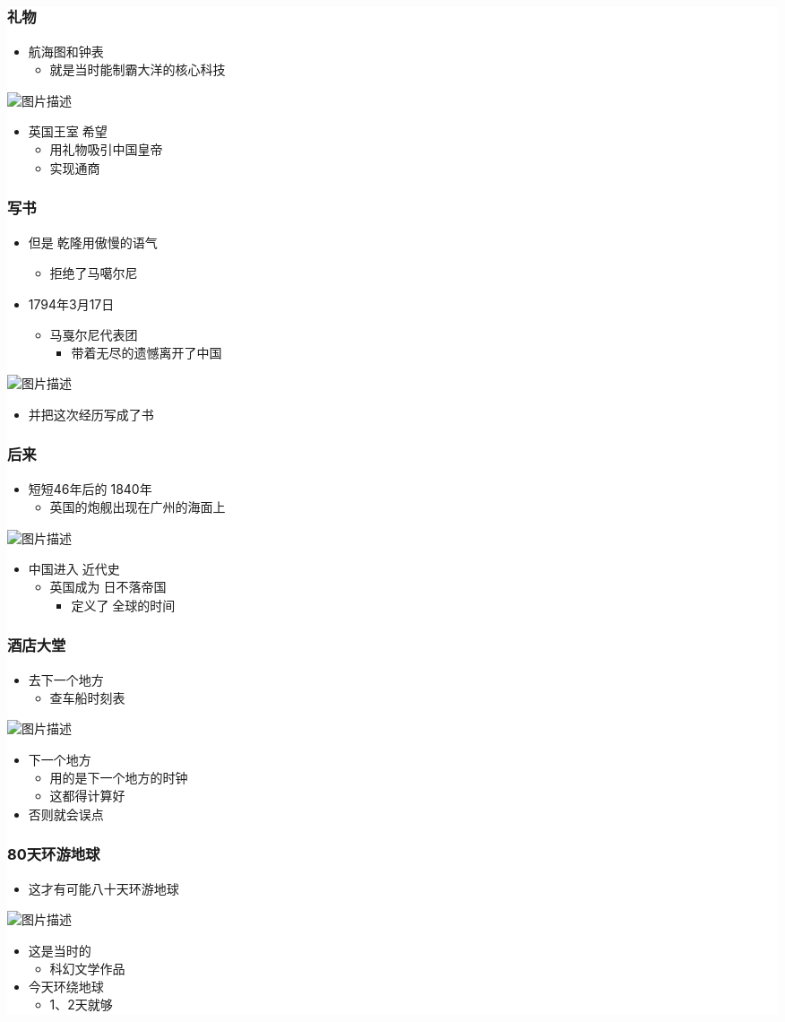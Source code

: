 ### 礼物

- 航海图和钟表
	- 就是当时能制霸大洋的核心科技

![图片描述](https://doc.shiyanlou.com/courses/uid1190679-20230218-1676695179093)

- 英国王室 希望
	- 用礼物吸引中国皇帝
	- 实现通商

### 写书

- 但是 乾隆用傲慢的语气
	- 拒绝了马噶尔尼

- 1794年3月17日
	- 马戛尔尼代表团
		- 带着无尽的遗憾离开了中国

![图片描述](https://doc.shiyanlou.com/courses/uid1190679-20230218-1676695068453)

- 并把这次经历写成了书

### 后来

- 短短46年后的 1840年
	- 英国的炮舰出现在广州的海面上

![图片描述](https://doc.shiyanlou.com/courses/uid1190679-20230218-1676695640871)

- 中国进入 近代史
	- 英国成为 日不落帝国
		- 定义了 全球的时间

### 酒店大堂

- 去下一个地方 
	- 查车船时刻表

![图片描述](https://doc.shiyanlou.com/courses/uid1190679-20220511-1652278366089)

- 下一个地方
	- 用的是下一个地方的时钟
	- 这都得计算好
- 否则就会误点

### 80天环游地球

- 这才有可能八十天环游地球

![图片描述](https://doc.shiyanlou.com/courses/uid1190679-20230218-1676696399320)

- 这是当时的
	- 科幻文学作品
- 今天环绕地球
	- 1、2天就够
